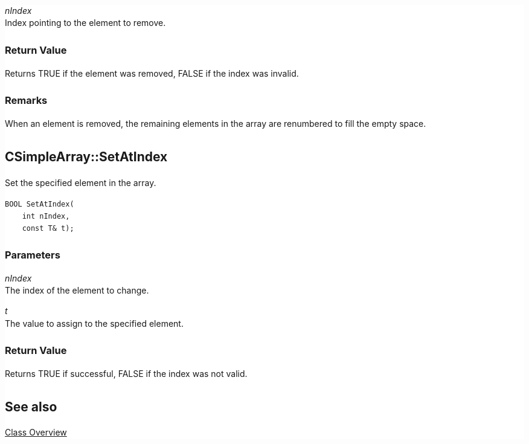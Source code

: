 *nIndex*<br/>
Index pointing to the element to remove.

### Return Value

Returns TRUE if the element was removed, FALSE if the index was invalid.

### Remarks

When an element is removed, the remaining elements in the array are renumbered to fill the empty space.

## <a name="setatindex"></a>  CSimpleArray::SetAtIndex

Set the specified element in the array.

```
BOOL SetAtIndex(
    int nIndex,
    const T& t);
```

### Parameters

*nIndex*<br/>
The index of the element to change.

*t*<br/>
The value to assign to the specified element.

### Return Value

Returns TRUE if successful, FALSE if the index was not valid.

## See also

[Class Overview](../../atl/atl-class-overview.md)
